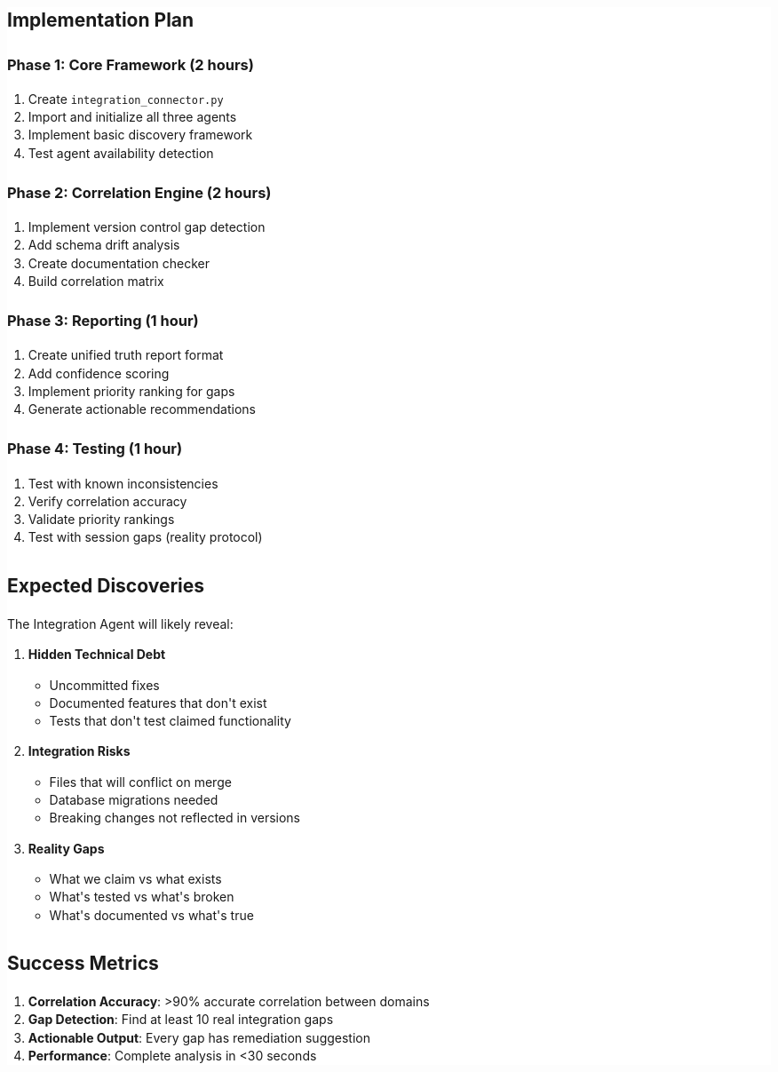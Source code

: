 ## Implementation Plan

### Phase 1: Core Framework (2 hours)
1. Create `integration_connector.py`
2. Import and initialize all three agents
3. Implement basic discovery framework
4. Test agent availability detection

### Phase 2: Correlation Engine (2 hours)
1. Implement version control gap detection
2. Add schema drift analysis
3. Create documentation checker
4. Build correlation matrix

### Phase 3: Reporting (1 hour)
1. Create unified truth report format
2. Add confidence scoring
3. Implement priority ranking for gaps
4. Generate actionable recommendations

### Phase 4: Testing (1 hour)
1. Test with known inconsistencies
2. Verify correlation accuracy
3. Validate priority rankings
4. Test with session gaps (reality protocol)

## Expected Discoveries

The Integration Agent will likely reveal:

1. **Hidden Technical Debt**
   - Uncommitted fixes
   - Documented features that don't exist
   - Tests that don't test claimed functionality

2. **Integration Risks**
   - Files that will conflict on merge
   - Database migrations needed
   - Breaking changes not reflected in versions

3. **Reality Gaps**
   - What we claim vs what exists
   - What's tested vs what's broken
   - What's documented vs what's true

## Success Metrics

1. **Correlation Accuracy**: >90% accurate correlation between domains
2. **Gap Detection**: Find at least 10 real integration gaps
3. **Actionable Output**: Every gap has remediation suggestion
4. **Performance**: Complete analysis in <30 seconds
